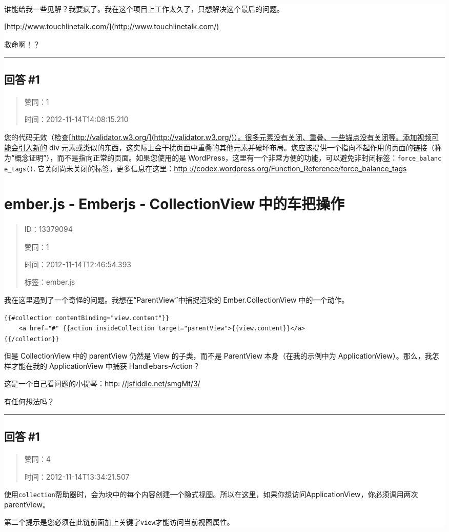 谁能给我一些见解？我要疯了。我在这个项目上工作太久了，只想解决这个最后的问题。

[http://www.touchlinetalk.com/](http://www.touchlinetalk.com/)

救命啊！？

* * *

## 回答 #1

> 赞同：1
> 
> 时间：2012-11-14T14:08:15.210

您的代码无效（检查[http://validator.w3.org/](http://validator.w3.org/)）。很多元素没有关闭、重叠、一些锚点没有关闭等。添加视频可能会引入新的 div 元素或类似的东西，这实际上会干扰页面中重叠的其他元素并破坏布局。您应该提供一个指向不起作用的页面的链接（称为“概念证明”），而不是指向正常的页面。如果您使用的是 WordPress，这里有一个非常方便的功能，可以避免非封闭标签：`force_balance_tags()`. 它关闭尚未关闭的标签。更多信息在这里：[http ://codex.wordpress.org/Function_Reference/force_balance_tags](http://codex.wordpress.org/Function_Reference/force_balance_tags)

# ember.js - Emberjs - CollectionView 中的车把操作

> ID：13379094
> 
> 赞同：1
> 
> 时间：2012-11-14T12:46:54.393
> 
> 标签：ember.js

我在这里遇到了一个奇怪的问题。我想在“ParentView”中捕捉渲染的 Ember.CollectionView 中的一个动作。

```
{{#collection contentBinding="view.content"}}
    <a href="#" {{action insideCollection target="parentView">{{view.content}}</a>
{{/collection}} 
```

但是 CollectionView 中的 parentView 仍然是 View 的子类，而不是 ParentView 本身（在我的示例中为 ApplicationView）。那么，我怎样才能在我的 ApplicationView 中捕获 Handlebars-Action？

这是一个自己看问题的小提琴：http: [//jsfiddle.net/smgMt/3/](http://jsfiddle.net/smgMt/3/)

有任何想法吗？

* * *

## 回答 #1

> 赞同：4
> 
> 时间：2012-11-14T13:34:21.507

使用`collection`帮助器时，会为块中的每个内容创建一个隐式视图。所以在这里，如果你想访问ApplicationView，你必须调用两次parentView。

第二个提示是您必须在此链前面加上关键字`view`才能访问当前视图属性。
